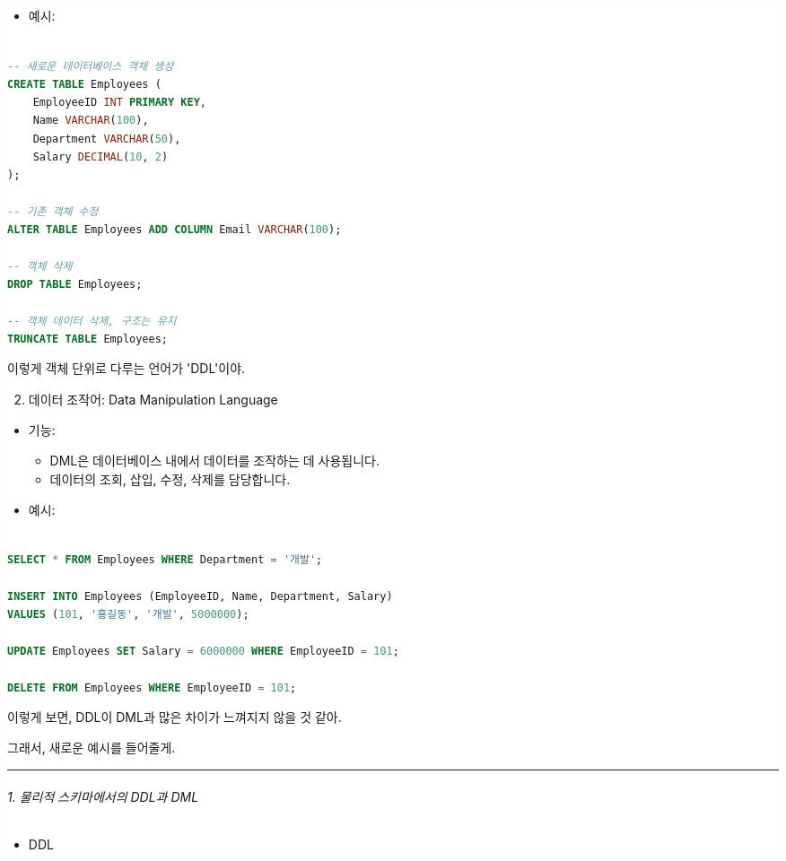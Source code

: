 - 예시:

```sql

-- 새로운 데이터베이스 객체 생성
CREATE TABLE Employees (
    EmployeeID INT PRIMARY KEY,
    Name VARCHAR(100),
    Department VARCHAR(50),
    Salary DECIMAL(10, 2)
);

-- 기존 객체 수정
ALTER TABLE Employees ADD COLUMN Email VARCHAR(100);

-- 객체 삭제
DROP TABLE Employees;

-- 객체 데이터 삭제, 구조는 유지
TRUNCATE TABLE Employees;

```

이렇게 객체 단위로 다루는 언어가 'DDL'이야.

2. 데이터 조작어: Data Manipulation Language

- 기능: 
    - DML은 데이터베이스 내에서 데이터를 조작하는 데 사용됩니다.
    - 데이터의 조회, 삽입, 수정, 삭제를 담당합니다.

- 예시:

```sql

SELECT * FROM Employees WHERE Department = '개발';

INSERT INTO Employees (EmployeeID, Name, Department, Salary)
VALUES (101, '홍길동', '개발', 5000000);

UPDATE Employees SET Salary = 6000000 WHERE EmployeeID = 101;

DELETE FROM Employees WHERE EmployeeID = 101;

```

이렇게 보면, DDL이 DML과 많은 차이가 느껴지지 않을 것 같아.

그래서, 새로운 예시를 들어줄게.

***

###### 1. 물리적 스키마에서의 DDL과 DML

- DDL

